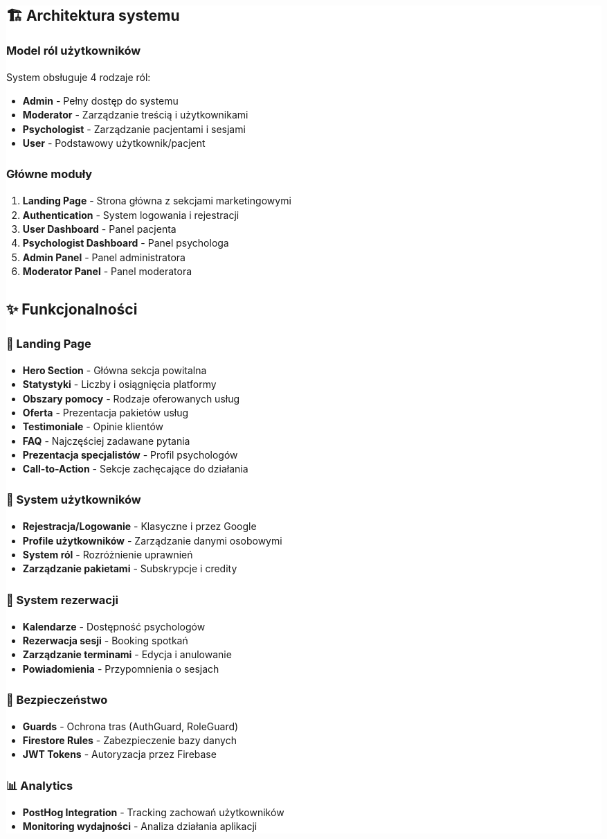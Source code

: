 ## 🏗️ Architektura systemu

### Model ról użytkowników
System obsługuje 4 rodzaje ról:
- **Admin** - Pełny dostęp do systemu
- **Moderator** - Zarządzanie treścią i użytkownikami
- **Psychologist** - Zarządzanie pacjentami i sesjami
- **User** - Podstawowy użytkownik/pacjent

### Główne moduły
1. **Landing Page** - Strona główna z sekcjami marketingowymi
2. **Authentication** - System logowania i rejestracji
3. **User Dashboard** - Panel pacjenta
4. **Psychologist Dashboard** - Panel psychologa
5. **Admin Panel** - Panel administratora
6. **Moderator Panel** - Panel moderatora

## ✨ Funkcjonalności

### 🎨 Landing Page
- **Hero Section** - Główna sekcja powitalna
- **Statystyki** - Liczby i osiągnięcia platformy
- **Obszary pomocy** - Rodzaje oferowanych usług
- **Oferta** - Prezentacja pakietów usług
- **Testimoniale** - Opinie klientów
- **FAQ** - Najczęściej zadawane pytania
- **Prezentacja specjalistów** - Profil psychologów
- **Call-to-Action** - Sekcje zachęcające do działania

### 👤 System użytkowników
- **Rejestracja/Logowanie** - Klasyczne i przez Google
- **Profile użytkowników** - Zarządzanie danymi osobowymi
- **System ról** - Rozróżnienie uprawnień
- **Zarządzanie pakietami** - Subskrypcje i credity

### 📅 System rezerwacji
- **Kalendarze** - Dostępność psychologów
- **Rezerwacja sesji** - Booking spotkań
- **Zarządzanie terminami** - Edycja i anulowanie
- **Powiadomienia** - Przypomnienia o sesjach

### 🔐 Bezpieczeństwo
- **Guards** - Ochrona tras (AuthGuard, RoleGuard)
- **Firestore Rules** - Zabezpieczenie bazy danych
- **JWT Tokens** - Autoryzacja przez Firebase

### 📊 Analytics
- **PostHog Integration** - Tracking zachowań użytkowników
- **Monitoring wydajności** - Analiza działania aplikacji
